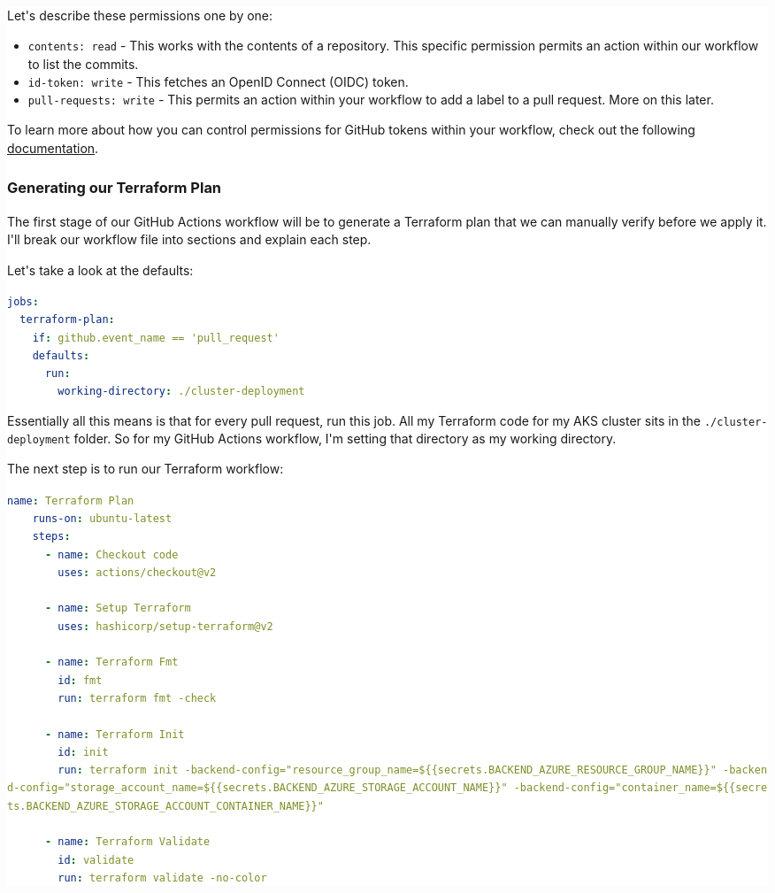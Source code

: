 Let's describe these permissions one by one:

- ```contents: read``` - This works with the contents of a repository. This specific permission permits an action within our workflow to list the commits.
- ```id-token: write``` - This fetches an OpenID Connect (OIDC) token.
- ```pull-requests: write``` - This permits an action within your workflow to add a label to a pull request. More on this later.

To learn more about how you can control permissions for GitHub tokens within your workflow, check out the following [documentation](https://docs.github.com/en/actions/writing-workflows/choosing-what-your-workflow-does/controlling-permissions-for-github_token).

### Generating our Terraform Plan

The first stage of our GitHub Actions workflow will be to generate a Terraform plan that we can manually verify before we apply it. I'll break our workflow file into sections and explain each step.

Let's take a look at the defaults:

```yaml
jobs:
  terraform-plan:
    if: github.event_name == 'pull_request'
    defaults:
      run:
        working-directory: ./cluster-deployment
```

Essentially all this means is that for every pull request, run this job. All my Terraform code for my AKS cluster sits in the ```./cluster-deployment``` folder. So for my GitHub Actions workflow, I'm setting that directory as my working directory.

The next step is to run our Terraform workflow:

```yaml
name: Terraform Plan
    runs-on: ubuntu-latest
    steps:
      - name: Checkout code
        uses: actions/checkout@v2

      - name: Setup Terraform
        uses: hashicorp/setup-terraform@v2

      - name: Terraform Fmt
        id: fmt
        run: terraform fmt -check

      - name: Terraform Init
        id: init
        run: terraform init -backend-config="resource_group_name=${{secrets.BACKEND_AZURE_RESOURCE_GROUP_NAME}}" -backend-config="storage_account_name=${{secrets.BACKEND_AZURE_STORAGE_ACCOUNT_NAME}}" -backend-config="container_name=${{secrets.BACKEND_AZURE_STORAGE_ACCOUNT_CONTAINER_NAME}}"

      - name: Terraform Validate
        id: validate
        run: terraform validate -no-color
```
